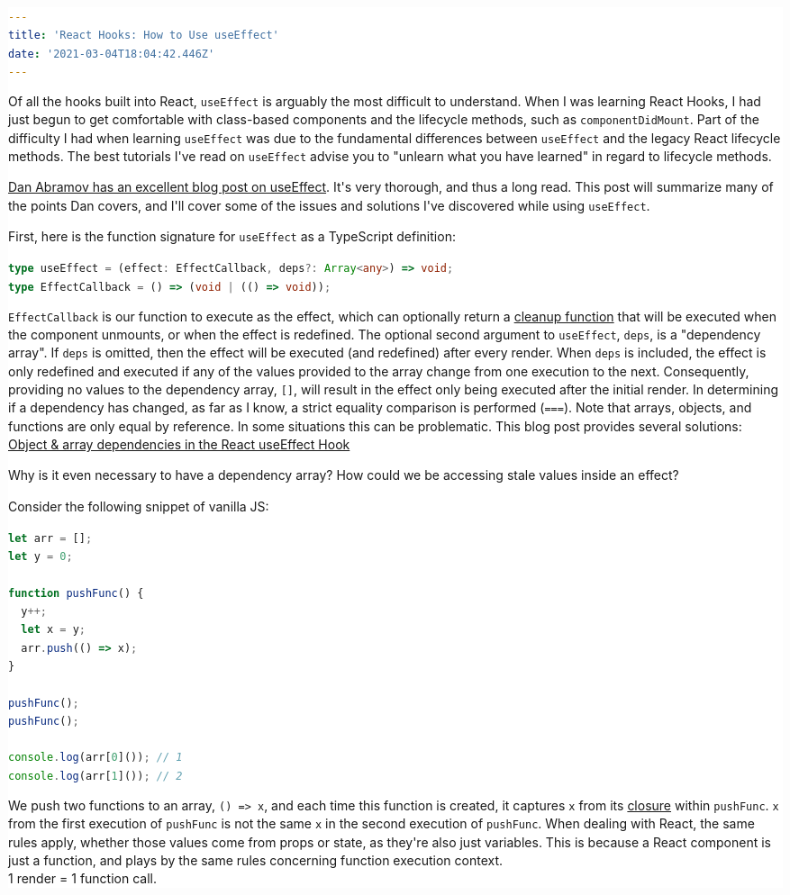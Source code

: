 ```yaml
---
title: 'React Hooks: How to Use useEffect'
date: '2021-03-04T18:04:42.446Z'
---
```


Of all the hooks built into React, `useEffect` is arguably the most difficult to understand. When I was learning React Hooks, I had just begun to get comfortable with class-based components and the lifecycle methods, such as `componentDidMount`. Part of the difficulty I had when learning `useEffect` was due to the fundamental differences between `useEffect` and the legacy React lifecycle methods. The best tutorials I've read on `useEffect` advise you to "unlearn what you have learned" in regard to lifecycle methods.

[Dan Abramov has an excellent blog post on useEffect](https://overreacted.io/a-complete-guide-to-useeffect). It's very thorough, and thus a long read. This post will summarize many of the points Dan covers, and I'll cover some of the issues and solutions I've discovered while using `useEffect`.

First, here is the function signature for `useEffect` as a TypeScript definition:

```ts
type useEffect = (effect: EffectCallback, deps?: Array<any>) => void;
type EffectCallback = () => (void | (() => void));
```

`EffectCallback` is our function to execute as the effect, which can optionally return a [cleanup function](https://reactjs.org/docs/hooks-reference.html#cleaning-up-an-effect) that will be executed when the component unmounts, or when the effect is redefined. The optional second argument to `useEffect`, `deps`, is a "dependency array". If `deps` is omitted, then the effect will be executed (and redefined) after every render. When `deps` is included, the effect is only redefined and executed if any of the values provided to the array change from one execution to the next. Consequently, providing no values to the dependency array, `[]`, will result in the effect only being executed after the initial render. In determining if a dependency has changed, as far as I know, a strict equality comparison is performed (`===`). Note that arrays, objects, and functions are only equal by reference. In some situations this can be problematic. This blog post provides several solutions:  
[Object & array dependencies in the React useEffect Hook](https://www.benmvp.com/blog/object-array-dependencies-react-useEffect-hook)

Why is it even necessary to have a dependency array? How could we be accessing stale values inside an effect?

Consider the following snippet of vanilla JS:
```js
let arr = [];
let y = 0;

function pushFunc() {
  y++;
  let x = y;
  arr.push(() => x);
}

pushFunc();
pushFunc();

console.log(arr[0]()); // 1
console.log(arr[1]()); // 2
```
We push two functions to an array, `() => x`, and each time this function is created, it captures `x` from its [closure](https://developer.mozilla.org/en-US/docs/Web/JavaScript/Closures) within `pushFunc`. `x` from the first execution of `pushFunc` is not the same `x` in the second execution of `pushFunc`. When dealing with React, the same rules apply, whether those values come from props or state, as they're also just variables. This is because a React component is just a function, and plays by the same rules concerning function execution context.  
1 render = 1 function call.
